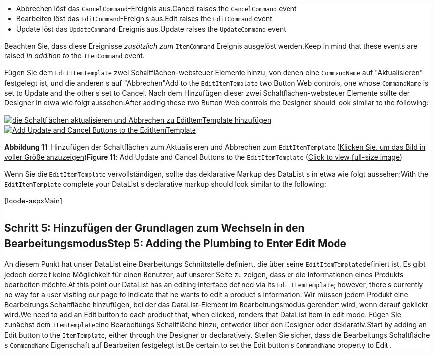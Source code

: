 - <span data-ttu-id="b55a2-234">Abbrechen löst das `CancelCommand`-Ereignis aus.</span><span class="sxs-lookup"><span data-stu-id="b55a2-234">Cancel raises the `CancelCommand` event</span></span>
- <span data-ttu-id="b55a2-235">Bearbeiten löst das `EditCommand`-Ereignis aus.</span><span class="sxs-lookup"><span data-stu-id="b55a2-235">Edit raises the `EditCommand` event</span></span>
- <span data-ttu-id="b55a2-236">Update löst das `UpdateCommand`-Ereignis aus.</span><span class="sxs-lookup"><span data-stu-id="b55a2-236">Update raises the `UpdateCommand` event</span></span>

<span data-ttu-id="b55a2-237">Beachten Sie, dass diese Ereignisse *zusätzlich zum* `ItemCommand` Ereignis ausgelöst werden.</span><span class="sxs-lookup"><span data-stu-id="b55a2-237">Keep in mind that these events are raised *in addition to* the `ItemCommand` event.</span></span>

<span data-ttu-id="b55a2-238">Fügen Sie dem `EditItemTemplate` zwei Schaltflächen-websteuer Elemente hinzu, von denen eine `CommandName` auf "Aktualisieren" festgelegt ist, und die anderen s auf "Abbrechen"</span><span class="sxs-lookup"><span data-stu-id="b55a2-238">Add to the `EditItemTemplate` two Button Web controls, one whose `CommandName` is set to Update and the other s set to Cancel.</span></span> <span data-ttu-id="b55a2-239">Nach dem Hinzufügen dieser zwei Schaltflächen-websteuer Elemente sollte der Designer in etwa wie folgt aussehen:</span><span class="sxs-lookup"><span data-stu-id="b55a2-239">After adding these two Button Web controls the Designer should look similar to the following:</span></span>

<span data-ttu-id="b55a2-240">[![die Schaltflächen aktualisieren und Abbrechen zu EditItemTemplate hinzufügen](an-overview-of-editing-and-deleting-data-in-the-datalist-vb/_static/image26.png)](an-overview-of-editing-and-deleting-data-in-the-datalist-vb/_static/image25.png)</span><span class="sxs-lookup"><span data-stu-id="b55a2-240">[![Add Update and Cancel Buttons to the EditItemTemplate](an-overview-of-editing-and-deleting-data-in-the-datalist-vb/_static/image26.png)](an-overview-of-editing-and-deleting-data-in-the-datalist-vb/_static/image25.png)</span></span>

<span data-ttu-id="b55a2-241">**Abbildung 11**: Hinzufügen der Schaltflächen zum Aktualisieren und Abbrechen zum `EditItemTemplate` ([Klicken Sie, um das Bild in voller Größe anzuzeigen](an-overview-of-editing-and-deleting-data-in-the-datalist-vb/_static/image27.png))</span><span class="sxs-lookup"><span data-stu-id="b55a2-241">**Figure 11**: Add Update and Cancel Buttons to the `EditItemTemplate` ([Click to view full-size image](an-overview-of-editing-and-deleting-data-in-the-datalist-vb/_static/image27.png))</span></span>

<span data-ttu-id="b55a2-242">Wenn Sie die `EditItemTemplate` vervollständigen, sollte das deklarative Markup des DataList s in etwa wie folgt aussehen:</span><span class="sxs-lookup"><span data-stu-id="b55a2-242">With the `EditItemTemplate` complete your DataList s declarative markup should look similar to the following:</span></span>

[!code-aspx[Main](an-overview-of-editing-and-deleting-data-in-the-datalist-vb/samples/sample3.aspx)]

## <a name="step-5-adding-the-plumbing-to-enter-edit-mode"></a><span data-ttu-id="b55a2-243">Schritt 5: Hinzufügen der Grundlagen zum Wechseln in den Bearbeitungsmodus</span><span class="sxs-lookup"><span data-stu-id="b55a2-243">Step 5: Adding the Plumbing to Enter Edit Mode</span></span>

<span data-ttu-id="b55a2-244">An diesem Punkt hat unser DataList eine Bearbeitungs Schnittstelle definiert, die über seine `EditItemTemplate`definiert ist. Es gibt jedoch derzeit keine Möglichkeit für einen Benutzer, auf unserer Seite zu zeigen, dass er die Informationen eines Produkts bearbeiten möchte.</span><span class="sxs-lookup"><span data-stu-id="b55a2-244">At this point our DataList has an editing interface defined via its `EditItemTemplate`; however, there s currently no way for a user visiting our page to indicate that he wants to edit a product s information.</span></span> <span data-ttu-id="b55a2-245">Wir müssen jedem Produkt eine Bearbeitungs Schaltfläche hinzufügen, bei der das DataList-Element im Bearbeitungsmodus gerendert wird, wenn darauf geklickt wird.</span><span class="sxs-lookup"><span data-stu-id="b55a2-245">We need to add an Edit button to each product that, when clicked, renders that DataList item in edit mode.</span></span> <span data-ttu-id="b55a2-246">Fügen Sie zunächst dem `ItemTemplate`eine Bearbeitungs Schaltfläche hinzu, entweder über den Designer oder deklarativ.</span><span class="sxs-lookup"><span data-stu-id="b55a2-246">Start by adding an Edit button to the `ItemTemplate`, either through the Designer or declaratively.</span></span> <span data-ttu-id="b55a2-247">Stellen Sie sicher, dass die Bearbeitungs Schaltfläche s `CommandName` Eigenschaft auf Bearbeiten festgelegt ist.</span><span class="sxs-lookup"><span data-stu-id="b55a2-247">Be certain to set the Edit button s `CommandName` property to Edit .</span></span>
